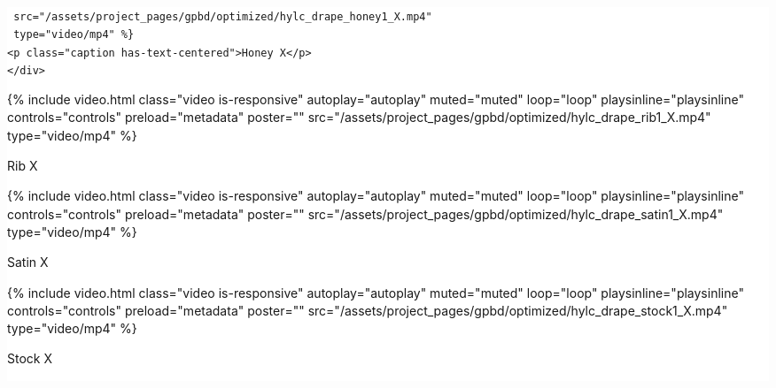      src="/assets/project_pages/gpbd/optimized/hylc_drape_honey1_X.mp4"
     type="video/mp4" %}
    <p class="caption has-text-centered">Honey X</p>
    </div>
  <div class="column">
  {% include video.html
     class="video is-responsive"
     autoplay="autoplay"
     muted="muted"
     loop="loop"
     playsinline="playsinline"
     controls="controls"
     preload="metadata"
     poster=""
     src="/assets/project_pages/gpbd/optimized/hylc_drape_rib1_X.mp4"
     type="video/mp4" %}
    <p class="caption has-text-centered">Rib X</p>
  </div>
  <div class="column">
  {% include video.html
     class="video is-responsive"
     autoplay="autoplay"
     muted="muted"
     loop="loop"
     playsinline="playsinline"
     controls="controls"
     preload="metadata"
     poster=""
     src="/assets/project_pages/gpbd/optimized/hylc_drape_satin1_X.mp4"
     type="video/mp4" %}
    <p class="caption has-text-centered">Satin X</p>
    </div>
  <div class="column">
  {% include video.html
     class="video is-responsive"
     autoplay="autoplay"
     muted="muted"
     loop="loop"
     playsinline="playsinline"
     controls="controls"
     preload="metadata"
     poster=""
     src="/assets/project_pages/gpbd/optimized/hylc_drape_stock1_X.mp4"
     type="video/mp4" %}
    <p class="caption has-text-centered">Stock X </p>
    </div>
</div>
